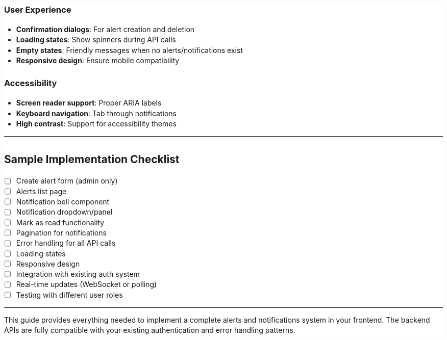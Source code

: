 ### User Experience
- **Confirmation dialogs**: For alert creation and deletion
- **Loading states**: Show spinners during API calls
- **Empty states**: Friendly messages when no alerts/notifications exist
- **Responsive design**: Ensure mobile compatibility

### Accessibility
- **Screen reader support**: Proper ARIA labels
- **Keyboard navigation**: Tab through notifications
- **High contrast**: Support for accessibility themes

---

## Sample Implementation Checklist

- [ ] Create alert form (admin only)
- [ ] Alerts list page
- [ ] Notification bell component
- [ ] Notification dropdown/panel
- [ ] Mark as read functionality
- [ ] Pagination for notifications
- [ ] Error handling for all API calls
- [ ] Loading states
- [ ] Responsive design
- [ ] Integration with existing auth system
- [ ] Real-time updates (WebSocket or polling)
- [ ] Testing with different user roles

---

This guide provides everything needed to implement a complete alerts and notifications system in your frontend. The backend APIs are fully compatible with your existing authentication and error handling patterns.
